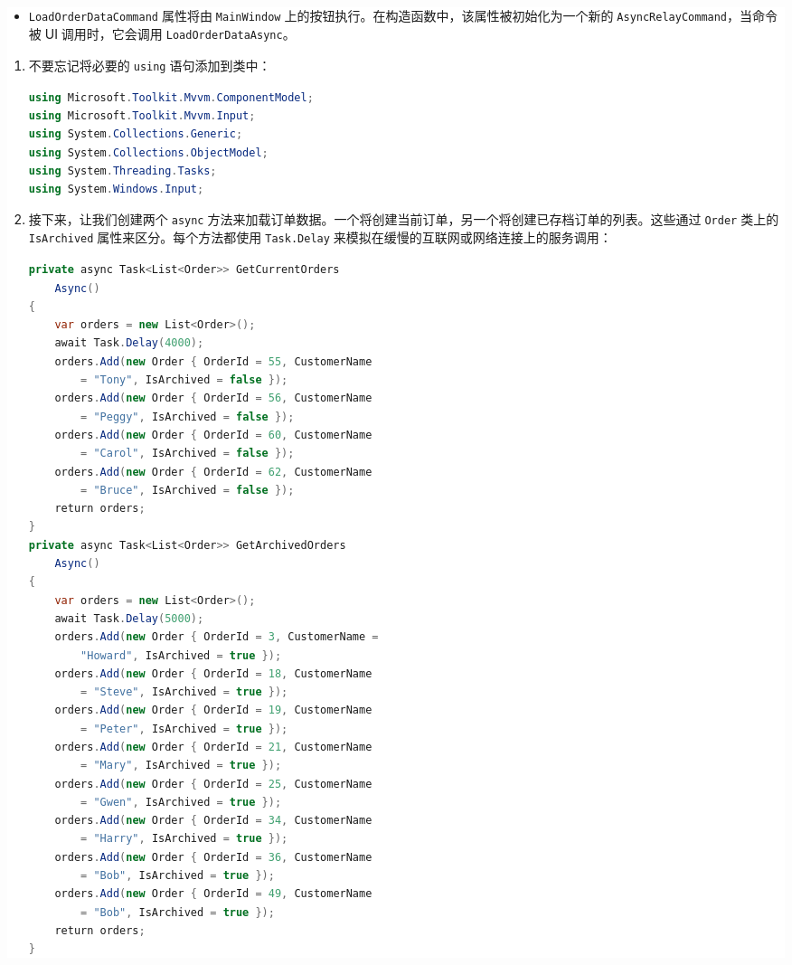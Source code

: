 +   `LoadOrderDataCommand` 属性将由 `MainWindow` 上的按钮执行。在构造函数中，该属性被初始化为一个新的 `AsyncRelayCommand`，当命令被 UI 调用时，它会调用 `LoadOrderDataAsync`。

1.  不要忘记将必要的 `using` 语句添加到类中：

    ```cs
    using Microsoft.Toolkit.Mvvm.ComponentModel;
    using Microsoft.Toolkit.Mvvm.Input;
    using System.Collections.Generic;
    using System.Collections.ObjectModel;
    using System.Threading.Tasks;
    using System.Windows.Input;
    ```

1.  接下来，让我们创建两个 `async` 方法来加载订单数据。一个将创建当前订单，另一个将创建已存档订单的列表。这些通过 `Order` 类上的 `IsArchived` 属性来区分。每个方法都使用 `Task.Delay` 来模拟在缓慢的互联网或网络连接上的服务调用：

    ```cs
    private async Task<List<Order>> GetCurrentOrders
        Async()
    {
        var orders = new List<Order>();
        await Task.Delay(4000);
        orders.Add(new Order { OrderId = 55, CustomerName 
            = "Tony", IsArchived = false });
        orders.Add(new Order { OrderId = 56, CustomerName 
            = "Peggy", IsArchived = false });
        orders.Add(new Order { OrderId = 60, CustomerName 
            = "Carol", IsArchived = false });
        orders.Add(new Order { OrderId = 62, CustomerName 
            = "Bruce", IsArchived = false });
        return orders;
    }
    private async Task<List<Order>> GetArchivedOrders
        Async()
    {
        var orders = new List<Order>();
        await Task.Delay(5000);
        orders.Add(new Order { OrderId = 3, CustomerName = 
            "Howard", IsArchived = true });
        orders.Add(new Order { OrderId = 18, CustomerName 
            = "Steve", IsArchived = true });
        orders.Add(new Order { OrderId = 19, CustomerName 
            = "Peter", IsArchived = true });
        orders.Add(new Order { OrderId = 21, CustomerName 
            = "Mary", IsArchived = true });
        orders.Add(new Order { OrderId = 25, CustomerName 
            = "Gwen", IsArchived = true });
        orders.Add(new Order { OrderId = 34, CustomerName 
            = "Harry", IsArchived = true });
        orders.Add(new Order { OrderId = 36, CustomerName 
            = "Bob", IsArchived = true });
        orders.Add(new Order { OrderId = 49, CustomerName 
            = "Bob", IsArchived = true });
        return orders;
    }
    ```
